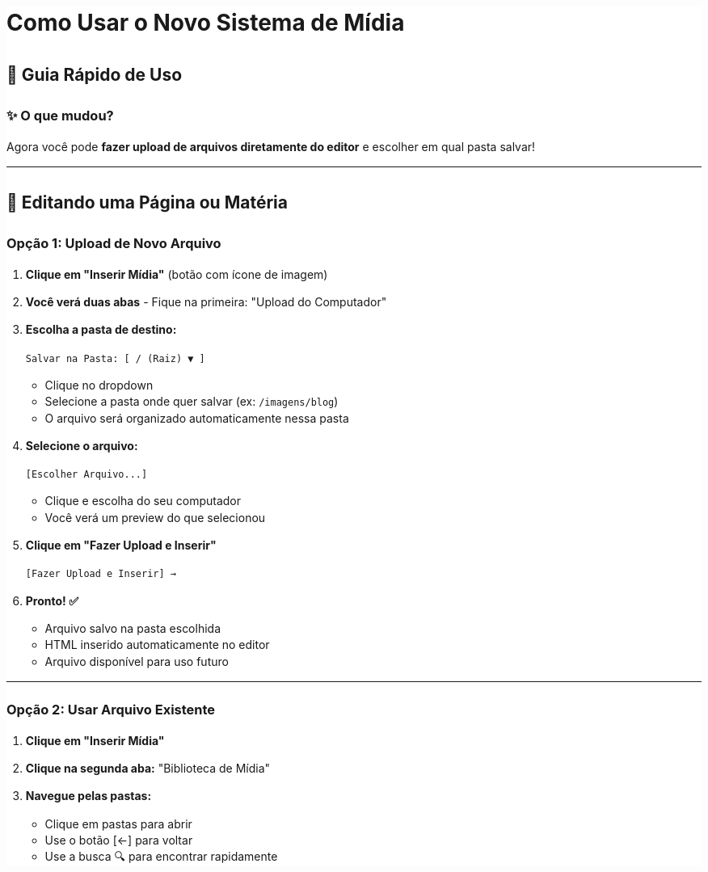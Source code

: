 # Como Usar o Novo Sistema de Mídia

## 🚀 Guia Rápido de Uso

### ✨ O que mudou?

Agora você pode **fazer upload de arquivos diretamente do editor** e escolher em qual pasta salvar!

---

## 📝 Editando uma Página ou Matéria

### Opção 1: Upload de Novo Arquivo

1. **Clique em "Inserir Mídia"** (botão com ícone de imagem)

2. **Você verá duas abas** - Fique na primeira: "Upload do Computador"

3. **Escolha a pasta de destino:**
   ```
   Salvar na Pasta: [ / (Raiz) ▼ ]
   ```
   - Clique no dropdown
   - Selecione a pasta onde quer salvar (ex: `/imagens/blog`)
   - O arquivo será organizado automaticamente nessa pasta

4. **Selecione o arquivo:**
   ```
   [Escolher Arquivo...]
   ```
   - Clique e escolha do seu computador
   - Você verá um preview do que selecionou

5. **Clique em "Fazer Upload e Inserir"**
   ```
   [Fazer Upload e Inserir] →
   ```

6. **Pronto! ✅**
   - Arquivo salvo na pasta escolhida
   - HTML inserido automaticamente no editor
   - Arquivo disponível para uso futuro

---

### Opção 2: Usar Arquivo Existente

1. **Clique em "Inserir Mídia"**

2. **Clique na segunda aba:** "Biblioteca de Mídia"

3. **Navegue pelas pastas:**
   - Clique em pastas para abrir
   - Use o botão [←] para voltar
   - Use a busca 🔍 para encontrar rapidamente
